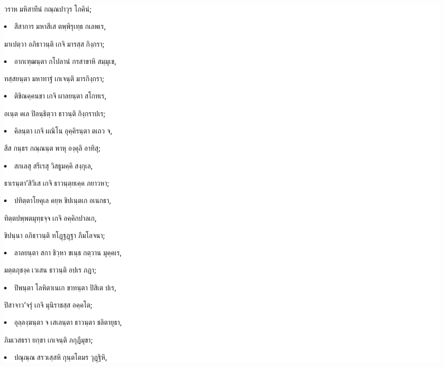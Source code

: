วราห มหิสาทีนํ กณฺณปาวุร โภคินํ;  
</li>
  
<li>
สีสาการ มหาสีเส ตพฺพิรุเทฺธ กเลพเร,  
  
มาเปตฺวา อภิธาวนฺติ เกจิ มารสฺส กิงฺกรา;  
</li>
  
<li>
อากเฑฺฒนฺตา กโปลานํ กรสาขาหิ สมฺมุเข,  
  
ทสฺสยนฺตา มหาทาฐํ เกเจนฺติ มารกิงฺกรา;  
</li>
  
<li>
ติขิณคฺคนขา เกจิ ผาลยนฺตา สโกทเร,  
  
อเนฺต คเล ปิลนฺธิตฺวา ธาวนฺติ กิงฺกราปเร;  
</li>
  
<li>
คิลนฺตา เกจิ ผณิโน อุคฺคิรนฺตา ตเถว จ,  
  
สีส กนฺธร กณฺณนฺต พาหุ องฺคุลิ อาทิสุ;  
</li>
  
<li>
สกเลสุ สรีเรสุ วิสธูมคฺคิ สงฺกุเล,  
  
ธาเรนฺตา’สิวิเส เกจิ ธาวนฺตฺยเคฺค ภยาวหา;  
</li>
  
<li>
ปทิตฺตาโยคุเล คยฺห ขิปเนฺตเก อเนกธา,  
  
ทิตฺตปพฺพตมุทฺธจฺจ เกจิ อคฺคิกปาลเก,  
  
ขิปนฺนา อภิธาวนฺติ ทโฎฺฐฎฺฐา ภีมโลจนา;  
</li>
  
<li>
ลาลยนฺตา สกา ชิวฺหา ขเนฺธ กตฺวาน มุคฺคเร,  
  
มตฺตภุชงฺค เวเสน ธาวนฺติ อปเร ภฎา;  
</li>
  
<li>
ปิพนฺตา โลหิตาเนเก ขาทนฺตา ปิสิเต ปเร,  
  
ปิสาจาว’จรุํ เกจิ มุนิราชสฺส อคฺคโต;  
</li>
  
<li>
อุลฺลงฺฆนฺตา จ เสเลนฺตา ธาวนฺตา ชลิตายุธา,  
  
ภิมเวสธรา ยกฺขา เกเจนฺติ ภกุฎีมุขา;  
</li>
  
<li>
ปณุณฺณ สรวเสฺสหิ กุนฺตโตมร วุฎฺฐิหิ,  
  